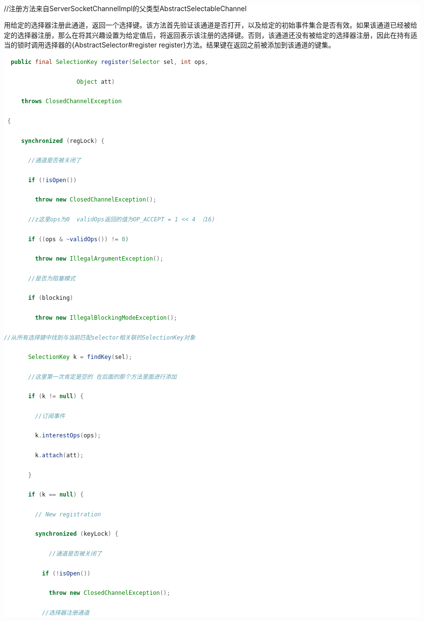 //注册方法来自ServerSocketChannelImpl的父类型AbstractSelectableChannel



用给定的选择器注册此通道，返回一个选择键。该方法首先验证该通道是否打开，以及给定的初始事件集合是否有效。如果该通道已经被给定的选择器注册，那么在将其兴趣设置为给定值后，将返回表示该注册的选择键。否则，该通道还没有被给定的选择器注册，因此在持有适当的锁时调用选择器的{AbstractSelector#register register}方法。结果键在返回之前被添加到该通道的键集。
 ```java
   public final SelectionKey register(Selector sel, int ops,

                      Object att)

      throws ClosedChannelException

  {

      synchronized (regLock) {

        //通道是否被关闭了

        if (!isOpen())

          throw new ClosedChannelException();

        //z这里ops为0  validOps返回的值为OP_ACCEPT = 1 << 4 （16)

        if ((ops & ~validOps()) != 0)

          throw new IllegalArgumentException();

        //是否为阻塞模式

        if (blocking)

          throw new IllegalBlockingModeException();

 //从所有选择键中找到与当前匹配selector相关联的SelectionKey对象

        SelectionKey k = findKey(sel);

        //这里第一次肯定是空的 在后面的那个方法里面进行添加

        if (k != null) {

          //订阅事件

          k.interestOps(ops);

          k.attach(att);

        }

        if (k == null) {

          // New registration

          synchronized (keyLock) {

              //通道是否被关闭了

            if (!isOpen())

              throw new ClosedChannelException();

            //选择器注册通道

 ```